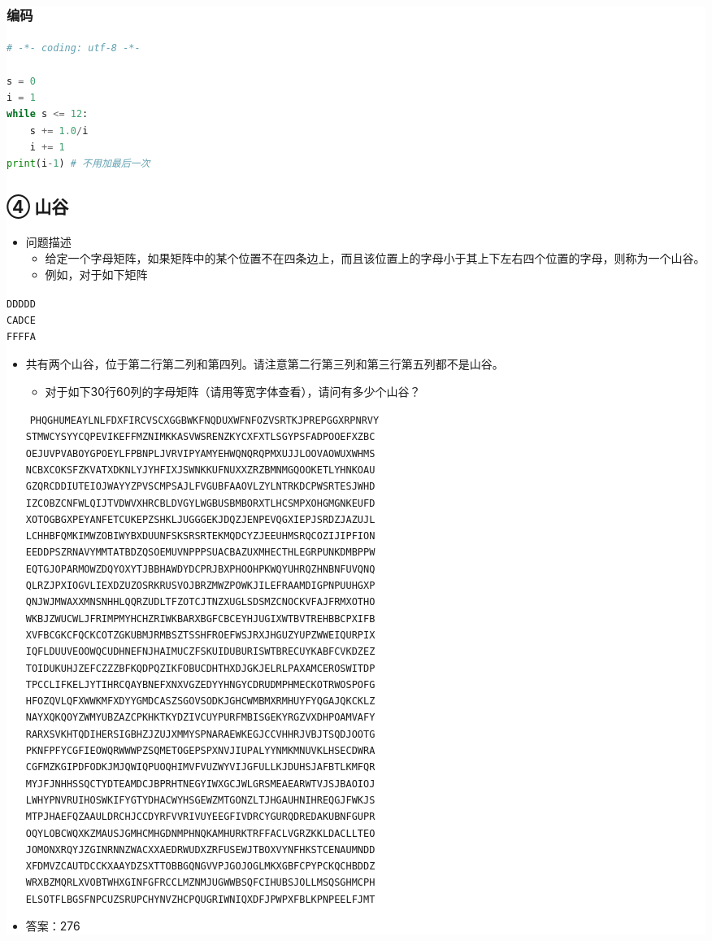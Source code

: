 ### 编码

```python
# -*- coding: utf-8 -*-

s = 0
i = 1
while s <= 12:
    s += 1.0/i
    i += 1
print(i-1) # 不用加最后一次
```

## ④ 山谷

* 问题描述
  * 给定一个字母矩阵，如果矩阵中的某个位置不在四条边上，而且该位置上的字母小于其上下左右四个位置的字母，则称为一个山谷。
  * 例如，对于如下矩阵


```c
DDDDD
CADCE
FFFFA
```
* 共有两个山谷，位于第二行第二列和第四列。请注意第二行第三列和第三行第五列都不是山谷。

  * 对于如下30行60列的字母矩阵（请用等宽字体查看），请问有多少个山谷？

```c
    PHQGHUMEAYLNLFDXFIRCVSCXGGBWKFNQDUXWFNFOZVSRTKJPREPGGXRPNRVY
　　STMWCYSYYCQPEVIKEFFMZNIMKKASVWSRENZKYCXFXTLSGYPSFADPOOEFXZBC
　　OEJUVPVABOYGPOEYLFPBNPLJVRVIPYAMYEHWQNQRQPMXUJJLOOVAOWUXWHMS
　　NCBXCOKSFZKVATXDKNLYJYHFIXJSWNKKUFNUXXZRZBMNMGQOOKETLYHNKOAU
　　GZQRCDDIUTEIOJWAYYZPVSCMPSAJLFVGUBFAAOVLZYLNTRKDCPWSRTESJWHD
　　IZCOBZCNFWLQIJTVDWVXHRCBLDVGYLWGBUSBMBORXTLHCSMPXOHGMGNKEUFD
　　XOTOGBGXPEYANFETCUKEPZSHKLJUGGGEKJDQZJENPEVQGXIEPJSRDZJAZUJL
　　LCHHBFQMKIMWZOBIWYBXDUUNFSKSRSRTEKMQDCYZJEEUHMSRQCOZIJIPFION
　　EEDDPSZRNAVYMMTATBDZQSOEMUVNPPPSUACBAZUXMHECTHLEGRPUNKDMBPPW
　　EQTGJOPARMOWZDQYOXYTJBBHAWDYDCPRJBXPHOOHPKWQYUHRQZHNBNFUVQNQ
　　QLRZJPXIOGVLIEXDZUZOSRKRUSVOJBRZMWZPOWKJILEFRAAMDIGPNPUUHGXP
　　QNJWJMWAXXMNSNHHLQQRZUDLTFZOTCJTNZXUGLSDSMZCNOCKVFAJFRMXOTHO
　　WKBJZWUCWLJFRIMPMYHCHZRIWKBARXBGFCBCEYHJUGIXWTBVTREHBBCPXIFB
　　XVFBCGKCFQCKCOTZGKUBMJRMBSZTSSHFROEFWSJRXJHGUZYUPZWWEIQURPIX
　　IQFLDUUVEOOWQCUDHNEFNJHAIMUCZFSKUIDUBURISWTBRECUYKABFCVKDZEZ
　　TOIDUKUHJZEFCZZZBFKQDPQZIKFOBUCDHTHXDJGKJELRLPAXAMCEROSWITDP
　　TPCCLIFKELJYTIHRCQAYBNEFXNXVGZEDYYHNGYCDRUDMPHMECKOTRWOSPOFG
　　HFOZQVLQFXWWKMFXDYYGMDCASZSGOVSODKJGHCWMBMXRMHUYFYQGAJQKCKLZ
　　NAYXQKQOYZWMYUBZAZCPKHKTKYDZIVCUYPURFMBISGEKYRGZVXDHPOAMVAFY
　　RARXSVKHTQDIHERSIGBHZJZUJXMMYSPNARAEWKEGJCCVHHRJVBJTSQDJOOTG
　　PKNFPFYCGFIEOWQRWWWPZSQMETOGEPSPXNVJIUPALYYNMKMNUVKLHSECDWRA
　　CGFMZKGIPDFODKJMJQWIQPUOQHIMVFVUZWYVIJGFULLKJDUHSJAFBTLKMFQR
　　MYJFJNHHSSQCTYDTEAMDCJBPRHTNEGYIWXGCJWLGRSMEAEARWTVJSJBAOIOJ
　　LWHYPNVRUIHOSWKIFYGTYDHACWYHSGEWZMTGONZLTJHGAUHNIHREQGJFWKJS
　　MTPJHAEFQZAAULDRCHJCCDYRFVVRIVUYEEGFIVDRCYGURQDREDAKUBNFGUPR
　　OQYLOBCWQXKZMAUSJGMHCMHGDNMPHNQKAMHURKTRFFACLVGRZKKLDACLLTEO
　　JOMONXRQYJZGINRNNZWACXXAEDRWUDXZRFUSEWJTBOXVYNFHKSTCENAUMNDD
　　XFDMVZCAUTDCCKXAAYDZSXTTOBBGQNGVVPJGOJOGLMKXGBFCPYPCKQCHBDDZ
　　WRXBZMQRLXVOBTWHXGINFGFRCCLMZNMJUGWWBSQFCIHUBSJOLLMSQSGHMCPH
　　ELSOTFLBGSFNPCUZSRUPCHYNVZHCPQUGRIWNIQXDFJPWPXFBLKPNPEELFJMT
```
* 答案：276
